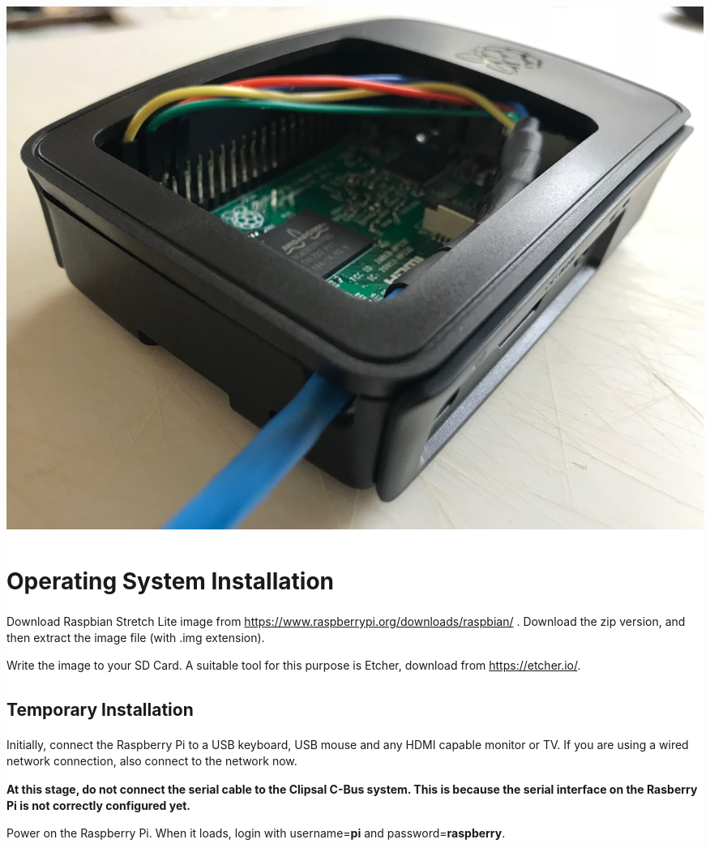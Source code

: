 ![Photo of Raspberry Pi](https://github.com/mike-ess/rpi-clipsal-cbus-main/blob/master/images/rpi-complete2.png "Photo of Raspberry Pi")

# Operating System Installation

Download Raspbian Stretch Lite image from <https://www.raspberrypi.org/downloads/raspbian/> . Download the zip version, and then extract the image file (with .img extension).

Write the image to your SD Card. A suitable tool for this purpose is Etcher, download from <https://etcher.io/>.

## Temporary Installation

Initially, connect the Raspberry Pi to a USB keyboard, USB mouse and any HDMI capable monitor or TV. If you are using a wired network connection, also connect to the network now.

**At this stage, do not connect the serial cable to the Clipsal C-Bus system. This is because the serial interface on the Rasberry Pi is not correctly configured yet.**

Power on the Raspberry Pi. When it loads, login with username=**pi** and password=**raspberry**.
